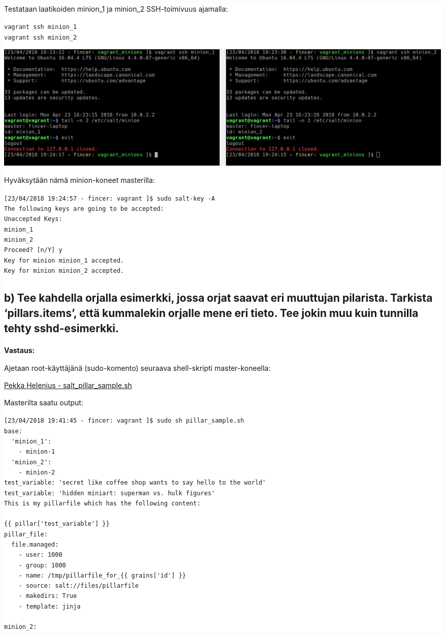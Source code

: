 Testataan laatikoiden minion_1 ja minion_2 SSH-toimivuus ajamalla:

```
vagrant ssh minion_1
vagrant ssh minion_2
```

![vagrant-connection-test](https://raw.githubusercontent.com/Fincer/central-management-of-multiple-servers/master/images/vagrant-connection-test.png)

Hyväksytään nämä minion-koneet masterilla:

```
[23/04/2018 19:24:57 - fincer: vagrant ]$ sudo salt-key -A
The following keys are going to be accepted:
Unaccepted Keys:
minion_1
minion_2
Proceed? [n/Y] y
Key for minion minion_1 accepted.
Key for minion minion_2 accepted.
```

**b)** Tee kahdella orjalla esimerkki, jossa orjat saavat eri muuttujan pilarista. Tarkista ‘pillars.items’, että kummalekin orjalle mene eri tieto. Tee jokin muu kuin tunnilla tehty sshd-esimerkki.
--------------

**Vastaus:**

Ajetaan root-käyttäjänä (sudo-komento) seuraava shell-skripti master-koneella:

[Pekka Helenius - salt_pillar_sample.sh](https://github.com/Fincer/central-management-of-multiple-servers/blob/master/scripts/salt_pillar_sample.sh)

Masterilta saatu output:

```
[23/04/2018 19:41:45 - fincer: vagrant ]$ sudo sh pillar_sample.sh
base:
  'minion_1':
    - minion-1
  'minion_2':
    - minion-2
test_variable: 'secret like coffee shop wants to say hello to the world'
test_variable: 'hidden miniart: superman vs. hulk figures'
This is my pillarfile which has the following content:

{{ pillar['test_variable'] }}
pillar_file:
  file.managed:
    - user: 1000
    - group: 1000
    - name: /tmp/pillarfile_for_{{ grains['id'] }}
    - source: salt://files/pillarfile
    - makedirs: True
    - template: jinja

minion_2:
```